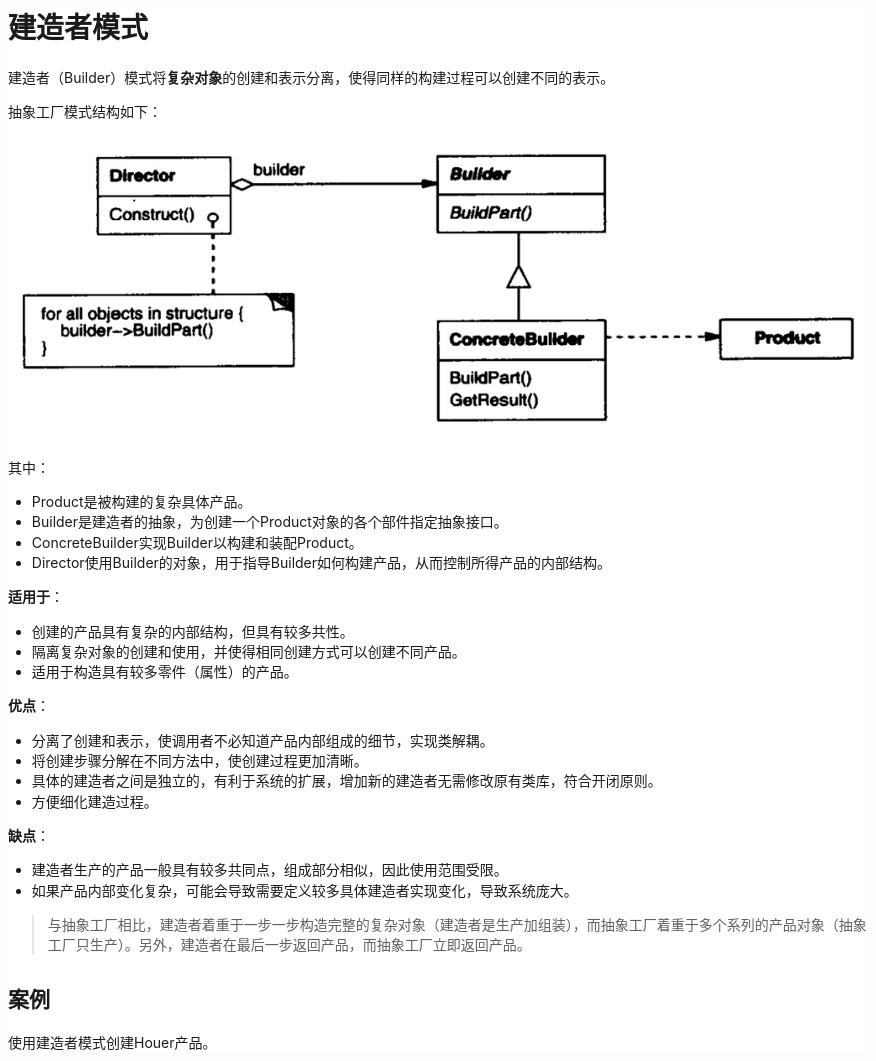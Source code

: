 # 建造者模式

建造者（Builder）模式将**复杂对象**的创建和表示分离，使得同样的构建过程可以创建不同的表示。

抽象工厂模式结构如下：

![建造者模式结构](../面对对象编程图解/建造者模式结构.png)

其中：

- Product是被构建的复杂具体产品。
- Builder是建造者的抽象，为创建一个Product对象的各个部件指定抽象接口。
- ConcreteBuilder实现Builder以构建和装配Product。
- Director使用Builder的对象，用于指导Builder如何构建产品，从而控制所得产品的内部结构。

**适用于**：

- 创建的产品具有复杂的内部结构，但具有较多共性。
- 隔离复杂对象的创建和使用，并使得相同创建方式可以创建不同产品。
- 适用于构造具有较多零件（属性）的产品。

**优点**：

- 分离了创建和表示，使调用者不必知道产品内部组成的细节，实现类解耦。
- 将创建步骤分解在不同方法中，使创建过程更加清晰。
- 具体的建造者之间是独立的，有利于系统的扩展，增加新的建造者无需修改原有类库，符合开闭原则。
- 方便细化建造过程。

**缺点**：

- 建造者生产的产品一般具有较多共同点，组成部分相似，因此使用范围受限。
- 如果产品内部变化复杂，可能会导致需要定义较多具体建造者实现变化，导致系统庞大。

> 与抽象工厂相比，建造者着重于一步一步构造完整的复杂对象（建造者是生产加组装），而抽象工厂着重于多个系列的产品对象（抽象工厂只生产）。另外，建造者在最后一步返回产品，而抽象工厂立即返回产品。

## 案例

使用建造者模式创建Houer产品。
